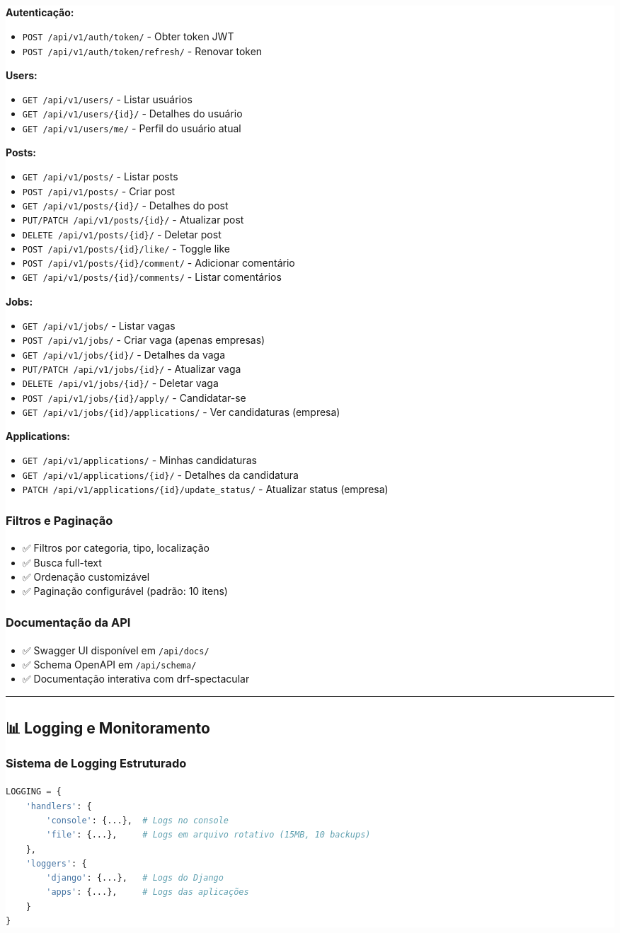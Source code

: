 **Autenticação:**
- `POST /api/v1/auth/token/` - Obter token JWT
- `POST /api/v1/auth/token/refresh/` - Renovar token

**Users:**
- `GET /api/v1/users/` - Listar usuários
- `GET /api/v1/users/{id}/` - Detalhes do usuário
- `GET /api/v1/users/me/` - Perfil do usuário atual

**Posts:**
- `GET /api/v1/posts/` - Listar posts
- `POST /api/v1/posts/` - Criar post
- `GET /api/v1/posts/{id}/` - Detalhes do post
- `PUT/PATCH /api/v1/posts/{id}/` - Atualizar post
- `DELETE /api/v1/posts/{id}/` - Deletar post
- `POST /api/v1/posts/{id}/like/` - Toggle like
- `POST /api/v1/posts/{id}/comment/` - Adicionar comentário
- `GET /api/v1/posts/{id}/comments/` - Listar comentários

**Jobs:**
- `GET /api/v1/jobs/` - Listar vagas
- `POST /api/v1/jobs/` - Criar vaga (apenas empresas)
- `GET /api/v1/jobs/{id}/` - Detalhes da vaga
- `PUT/PATCH /api/v1/jobs/{id}/` - Atualizar vaga
- `DELETE /api/v1/jobs/{id}/` - Deletar vaga
- `POST /api/v1/jobs/{id}/apply/` - Candidatar-se
- `GET /api/v1/jobs/{id}/applications/` - Ver candidaturas (empresa)

**Applications:**
- `GET /api/v1/applications/` - Minhas candidaturas
- `GET /api/v1/applications/{id}/` - Detalhes da candidatura
- `PATCH /api/v1/applications/{id}/update_status/` - Atualizar status (empresa)

### Filtros e Paginação
- ✅ Filtros por categoria, tipo, localização
- ✅ Busca full-text
- ✅ Ordenação customizável
- ✅ Paginação configurável (padrão: 10 itens)

### Documentação da API
- ✅ Swagger UI disponível em `/api/docs/`
- ✅ Schema OpenAPI em `/api/schema/`
- ✅ Documentação interativa com drf-spectacular

---

## 📊 Logging e Monitoramento

### Sistema de Logging Estruturado
```python
LOGGING = {
    'handlers': {
        'console': {...},  # Logs no console
        'file': {...},     # Logs em arquivo rotativo (15MB, 10 backups)
    },
    'loggers': {
        'django': {...},   # Logs do Django
        'apps': {...},     # Logs das aplicações
    }
}
```
